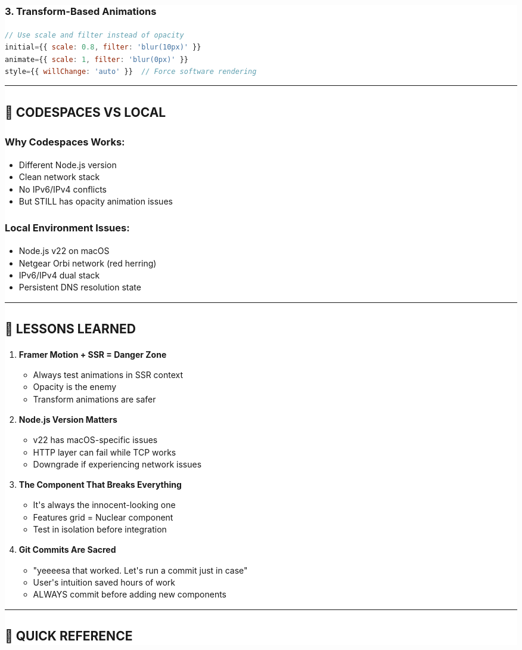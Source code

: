 ### 3. Transform-Based Animations
```jsx
// Use scale and filter instead of opacity
initial={{ scale: 0.8, filter: 'blur(10px)' }}
animate={{ scale: 1, filter: 'blur(0px)' }}
style={{ willChange: 'auto' }}  // Force software rendering
```

---

## 🚀 CODESPACES VS LOCAL

### Why Codespaces Works:
- Different Node.js version
- Clean network stack
- No IPv6/IPv4 conflicts
- But STILL has opacity animation issues

### Local Environment Issues:
- Node.js v22 on macOS
- Netgear Orbi network (red herring)
- IPv6/IPv4 dual stack
- Persistent DNS resolution state

---

## 📝 LESSONS LEARNED

1. **Framer Motion + SSR = Danger Zone**
   - Always test animations in SSR context
   - Opacity is the enemy
   - Transform animations are safer

2. **Node.js Version Matters**
   - v22 has macOS-specific issues
   - HTTP layer can fail while TCP works
   - Downgrade if experiencing network issues

3. **The Component That Breaks Everything**
   - It's always the innocent-looking one
   - Features grid = Nuclear component
   - Test in isolation before integration

4. **Git Commits Are Sacred**
   - "yeeeesa that worked. Let's run a commit just in case"
   - User's intuition saved hours of work
   - ALWAYS commit before adding new components

---

## 🎯 QUICK REFERENCE
